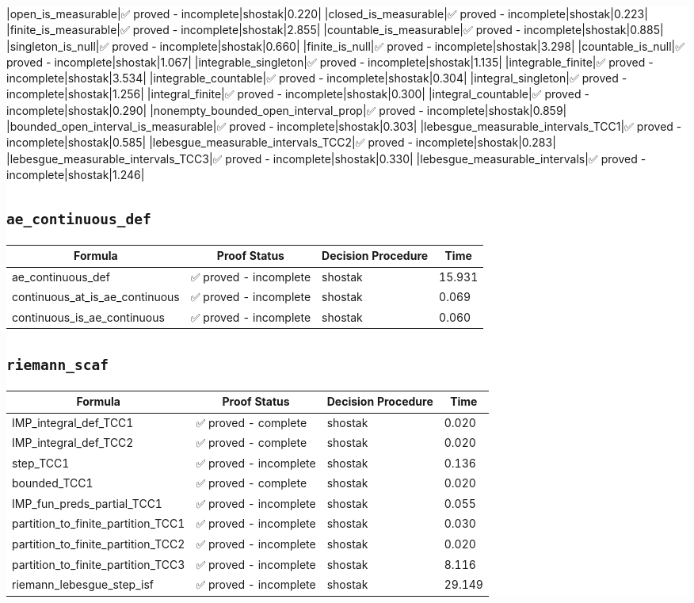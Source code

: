 |open_is_measurable|✅ proved - incomplete|shostak|0.220|
|closed_is_measurable|✅ proved - incomplete|shostak|0.223|
|finite_is_measurable|✅ proved - incomplete|shostak|2.855|
|countable_is_measurable|✅ proved - incomplete|shostak|0.885|
|singleton_is_null|✅ proved - incomplete|shostak|0.660|
|finite_is_null|✅ proved - incomplete|shostak|3.298|
|countable_is_null|✅ proved - incomplete|shostak|1.067|
|integrable_singleton|✅ proved - incomplete|shostak|1.135|
|integrable_finite|✅ proved - incomplete|shostak|3.534|
|integrable_countable|✅ proved - incomplete|shostak|0.304|
|integral_singleton|✅ proved - incomplete|shostak|1.256|
|integral_finite|✅ proved - incomplete|shostak|0.300|
|integral_countable|✅ proved - incomplete|shostak|0.290|
|nonempty_bounded_open_interval_prop|✅ proved - incomplete|shostak|0.859|
|bounded_open_interval_is_measurable|✅ proved - incomplete|shostak|0.303|
|lebesgue_measurable_intervals_TCC1|✅ proved - incomplete|shostak|0.585|
|lebesgue_measurable_intervals_TCC2|✅ proved - incomplete|shostak|0.283|
|lebesgue_measurable_intervals_TCC3|✅ proved - incomplete|shostak|0.330|
|lebesgue_measurable_intervals|✅ proved - incomplete|shostak|1.246|

## `ae_continuous_def`

| Formula | Proof Status | Decision Procedure | Time |
| ---     | ---          | ---                | ---  |
|ae_continuous_def|✅ proved - incomplete|shostak|15.931|
|continuous_at_is_ae_continuous|✅ proved - incomplete|shostak|0.069|
|continuous_is_ae_continuous|✅ proved - incomplete|shostak|0.060|

## `riemann_scaf`

| Formula | Proof Status | Decision Procedure | Time |
| ---     | ---          | ---                | ---  |
|IMP_integral_def_TCC1|✅ proved - complete|shostak|0.020|
|IMP_integral_def_TCC2|✅ proved - complete|shostak|0.020|
|step_TCC1|✅ proved - incomplete|shostak|0.136|
|bounded_TCC1|✅ proved - complete|shostak|0.020|
|IMP_fun_preds_partial_TCC1|✅ proved - incomplete|shostak|0.055|
|partition_to_finite_partition_TCC1|✅ proved - incomplete|shostak|0.030|
|partition_to_finite_partition_TCC2|✅ proved - incomplete|shostak|0.020|
|partition_to_finite_partition_TCC3|✅ proved - incomplete|shostak|8.116|
|riemann_lebesgue_step_isf|✅ proved - incomplete|shostak|29.149|